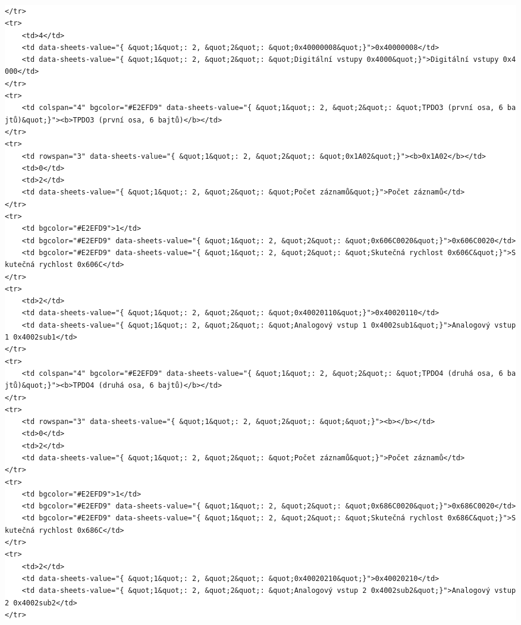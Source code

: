 	</tr>
	<tr>
		<td>4</td>
		<td data-sheets-value="{ &quot;1&quot;: 2, &quot;2&quot;: &quot;0x40000008&quot;}">0x40000008</td>
		<td data-sheets-value="{ &quot;1&quot;: 2, &quot;2&quot;: &quot;Digitální vstupy 0x4000&quot;}">Digitální vstupy 0x4000</td>
	</tr>
	<tr>
		<td colspan="4" bgcolor="#E2EFD9" data-sheets-value="{ &quot;1&quot;: 2, &quot;2&quot;: &quot;TPDO3 (první osa, 6 bajtů)&quot;}"><b>TPDO3 (první osa, 6 bajtů)</b></td>
	</tr>
	<tr>
		<td rowspan="3" data-sheets-value="{ &quot;1&quot;: 2, &quot;2&quot;: &quot;0x1A02&quot;}"><b>0x1A02</b></td>
		<td>0</td>
		<td>2</td>
		<td data-sheets-value="{ &quot;1&quot;: 2, &quot;2&quot;: &quot;Počet záznamů&quot;}">Počet záznamů</td>
	</tr>
	<tr>
		<td bgcolor="#E2EFD9">1</td>
		<td bgcolor="#E2EFD9" data-sheets-value="{ &quot;1&quot;: 2, &quot;2&quot;: &quot;0x606C0020&quot;}">0x606C0020</td>
		<td bgcolor="#E2EFD9" data-sheets-value="{ &quot;1&quot;: 2, &quot;2&quot;: &quot;Skutečná rychlost 0x606C&quot;}">Skutečná rychlost 0x606C</td>
	</tr>
	<tr>
		<td>2</td>
		<td data-sheets-value="{ &quot;1&quot;: 2, &quot;2&quot;: &quot;0x40020110&quot;}">0x40020110</td>
		<td data-sheets-value="{ &quot;1&quot;: 2, &quot;2&quot;: &quot;Analogový vstup 1 0x4002sub1&quot;}">Analogový vstup 1 0x4002sub1</td>
	</tr>
	<tr>
		<td colspan="4" bgcolor="#E2EFD9" data-sheets-value="{ &quot;1&quot;: 2, &quot;2&quot;: &quot;TPDO4 (druhá osa, 6 bajtů)&quot;}"><b>TPDO4 (druhá osa, 6 bajtů)</b></td>
	</tr>
	<tr>
		<td rowspan="3" data-sheets-value="{ &quot;1&quot;: 2, &quot;2&quot;: &quot;&quot;}"><b></b></td>
		<td>0</td>
		<td>2</td>
		<td data-sheets-value="{ &quot;1&quot;: 2, &quot;2&quot;: &quot;Počet záznamů&quot;}">Počet záznamů</td>
	</tr>
	<tr>
		<td bgcolor="#E2EFD9">1</td>
		<td bgcolor="#E2EFD9" data-sheets-value="{ &quot;1&quot;: 2, &quot;2&quot;: &quot;0x686C0020&quot;}">0x686C0020</td>
		<td bgcolor="#E2EFD9" data-sheets-value="{ &quot;1&quot;: 2, &quot;2&quot;: &quot;Skutečná rychlost 0x686C&quot;}">Skutečná rychlost 0x686C</td>
	</tr>
	<tr>
		<td>2</td>
		<td data-sheets-value="{ &quot;1&quot;: 2, &quot;2&quot;: &quot;0x40020210&quot;}">0x40020210</td>
		<td data-sheets-value="{ &quot;1&quot;: 2, &quot;2&quot;: &quot;Analogový vstup 2 0x4002sub2&quot;}">Analogový vstup 2 0x4002sub2</td>
	</tr>
</table>
